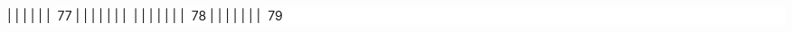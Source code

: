 <td align="right" bgcolor="#c5d9f1">|</td>
 
<td align="right" bgcolor="#c5d9f1">|</td>
 
<td align="right" bgcolor="#ffff66">|</td>
 
<td align="right" bgcolor="#ffff66">|</td>
 
<td align="right" bgcolor="#e5e0ec">|</td>
 
<td align="right" bgcolor="#e5e0ec">|</td>
</tr>
<tr>
<td align="right" bgcolor="#66ff66" colspan="2">&nbsp;77</td>
 
<td align="right" bgcolor="#66ff66">|</td>
 
<td align="right" bgcolor="#c5d9f1">|</td>
 
<td align="right" bgcolor="#c5d9f1">|</td>
 
<td align="right" bgcolor="#ffff66">|</td>
 
<td align="right" bgcolor="#ffff66">|</td>
 
<td align="right" bgcolor="#e5e0ec">|</td>
 
<td align="right" bgcolor="#e5e0ec">|</td>
</tr>
<tr>
<td align="right" bgcolor="#66ff66" colspan="3">&nbsp;|</td>
 
<td align="right" bgcolor="#c5d9f1">|</td>
 
<td align="right" bgcolor="#c5d9f1">|</td>
 
<td align="right" bgcolor="#ffff66">|</td>
 
<td align="right" bgcolor="#ffff66">|</td>
 
<td align="right" bgcolor="#e5e0ec">|</td>
 
<td align="right" bgcolor="#e5e0ec">|</td>
</tr>
<tr>
<td align="right" bgcolor="#66ff66" colspan="2">&nbsp;78</td>
 
<td align="right" bgcolor="#66ff66">|</td>
 
<td align="right" bgcolor="#c5d9f1">|</td>
 
<td align="right" bgcolor="#c5d9f1">|</td>
 
<td align="right" bgcolor="#ffff66">|</td>
 
<td align="right" bgcolor="#ffff66">|</td>
 
<td align="right" bgcolor="#e5e0ec">|</td>
 
<td align="right" bgcolor="#e5e0ec">|</td>
</tr>
<tr>
<td align="right" bgcolor="#66ff66" colspan="2">&nbsp;79</td>
 